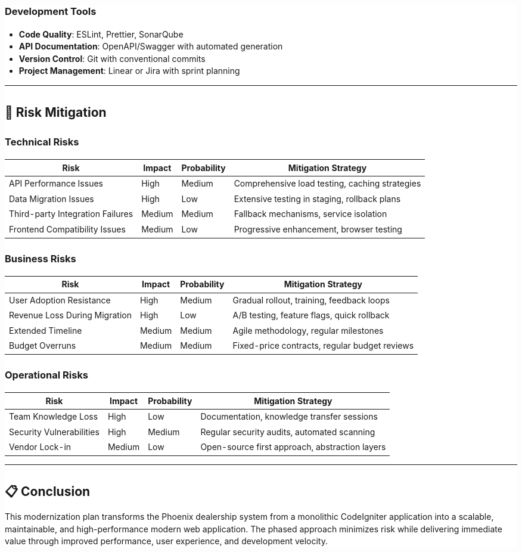 ### Development Tools
- **Code Quality**: ESLint, Prettier, SonarQube
- **API Documentation**: OpenAPI/Swagger with automated generation
- **Version Control**: Git with conventional commits
- **Project Management**: Linear or Jira with sprint planning

---

## 🚨 Risk Mitigation

### Technical Risks
| Risk | Impact | Probability | Mitigation Strategy |
|------|--------|-------------|-------------------|
| API Performance Issues | High | Medium | Comprehensive load testing, caching strategies |
| Data Migration Issues | High | Low | Extensive testing in staging, rollback plans |
| Third-party Integration Failures | Medium | Medium | Fallback mechanisms, service isolation |
| Frontend Compatibility Issues | Medium | Low | Progressive enhancement, browser testing |

### Business Risks  
| Risk | Impact | Probability | Mitigation Strategy |
|------|--------|-------------|-------------------|
| User Adoption Resistance | High | Medium | Gradual rollout, training, feedback loops |
| Revenue Loss During Migration | High | Low | A/B testing, feature flags, quick rollback |
| Extended Timeline | Medium | Medium | Agile methodology, regular milestones |
| Budget Overruns | Medium | Medium | Fixed-price contracts, regular budget reviews |

### Operational Risks
| Risk | Impact | Probability | Mitigation Strategy |
|------|--------|-------------|-------------------|
| Team Knowledge Loss | High | Low | Documentation, knowledge transfer sessions |
| Security Vulnerabilities | High | Medium | Regular security audits, automated scanning |
| Vendor Lock-in | Medium | Low | Open-source first approach, abstraction layers |

---

## 📋 Conclusion

This modernization plan transforms the Phoenix dealership system from a monolithic CodeIgniter application into a scalable, maintainable, and high-performance modern web application. The phased approach minimizes risk while delivering immediate value through improved performance, user experience, and development velocity.
